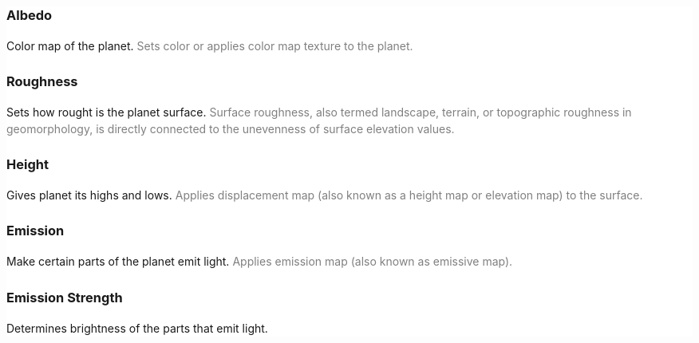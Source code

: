 ### Albedo
<div class="parameter">
    <div class="parameter__info">
        <span>Color map of the planet.</span><span style="margin-left: 4px; color: rgba(0,0,0,.5)">Sets color or applies color map texture to the planet.</span>
    </div>
    <div class="parameter__video"></div>
</div>


### Roughness
<div class="parameter">
    <div class="parameter__info">
        <span>Sets how rought is the planet surface.</span><span style="margin-left: 4px; color: rgba(0,0,0,.5)">Surface roughness, also termed landscape, terrain, or topographic roughness in geomorphology, is directly connected to the unevenness of surface elevation values.</span>
    </div>
    <div class="parameter__video"><video autoplay loop muted playsinline ><source src="../img/DOCUMENTATION/roughness.mp4" type="video/mp4"></video></div>
</div>


### Height
<div class="parameter">
    <div class="parameter__info">
        <span>Gives planet its highs and lows.</span><span style="margin-left: 4px; color: rgba(0,0,0,.5)">Applies displacement map (also known as a height map or elevation map) to the surface.</span>
    </div>
    <div class="parameter__video"><video autoplay loop muted playsinline ><source src="../img/DOCUMENTATION/height.mp4" type="video/mp4"></video></div>
</div>


### Emission
<div class="parameter">
    <div class="parameter__info">
        <span>Make certain parts of the planet emit light.</span><span style="margin-left: 4px; color: rgba(0,0,0,.5)">Applies emission map (also known as emissive map).</span>
    </div>
    <div class="parameter__video"><video autoplay loop muted playsinline ><source src="../img/DOCUMENTATION/emission.mp4" type="video/mp4"></video></div>
</div>


### Emission Strength
<div class="parameter">
    <div class="parameter__info">
        <span>Determines brightness of the parts that emit light.</span>
    </div>
    <div class="parameter__video"><video autoplay loop muted playsinline ><source src="../img/DOCUMENTATION/emission_strenght.mp4" type="video/mp4"></video></div>
</div>

